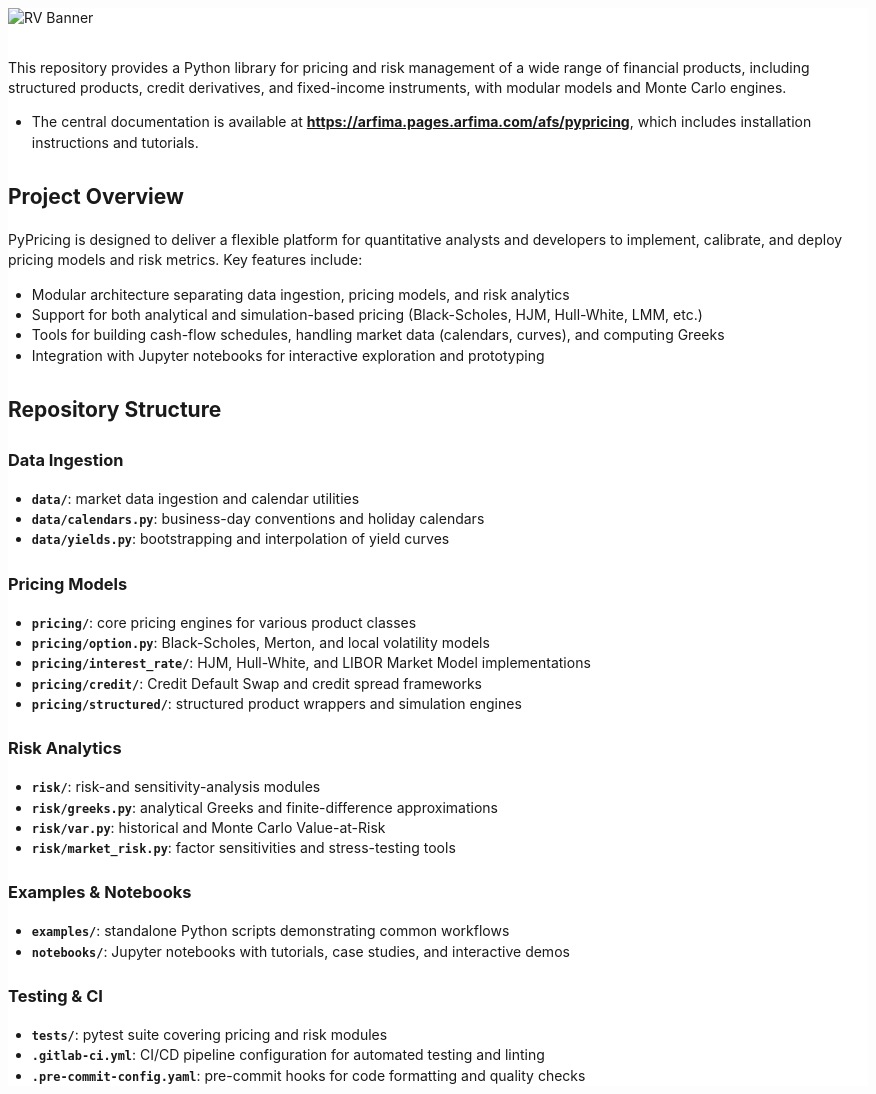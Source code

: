 <img src="https://afs-services.com/wp-content/uploads/2025/09/pypricing_banner.png" alt="RV Banner" style="width: 100%; height: auto; display: block;">

##
This repository provides a Python library for pricing and risk management of a wide range of financial products, including structured products, credit derivatives, and fixed-income instruments, with modular models and Monte Carlo engines.  
- The central documentation is available at **https://arfima.pages.arfima.com/afs/pypricing**, which includes installation instructions and tutorials.

## Project Overview

PyPricing is designed to deliver a flexible platform for quantitative analysts and developers to implement, calibrate, and deploy pricing models and risk metrics. Key features include:

- Modular architecture separating data ingestion, pricing models, and risk analytics  
- Support for both analytical and simulation-based pricing (Black-Scholes, HJM, Hull-White, LMM, etc.)  
- Tools for building cash-flow schedules, handling market data (calendars, curves), and computing Greeks  
- Integration with Jupyter notebooks for interactive exploration and prototyping

## Repository Structure

### Data Ingestion
- **`data/`**: market data ingestion and calendar utilities  
- **`data/calendars.py`**: business-day conventions and holiday calendars  
- **`data/yields.py`**: bootstrapping and interpolation of yield curves  

### Pricing Models
- **`pricing/`**: core pricing engines for various product classes  
- **`pricing/option.py`**: Black-Scholes, Merton, and local volatility models  
- **`pricing/interest_rate/`**: HJM, Hull-White, and LIBOR Market Model implementations  
- **`pricing/credit/`**: Credit Default Swap and credit spread frameworks  
- **`pricing/structured/`**: structured product wrappers and simulation engines  

### Risk Analytics
- **`risk/`**: risk-and sensitivity-analysis modules  
- **`risk/greeks.py`**: analytical Greeks and finite-difference approximations  
- **`risk/var.py`**: historical and Monte Carlo Value-at-Risk  
- **`risk/market_risk.py`**: factor sensitivities and stress-testing tools  

### Examples & Notebooks
- **`examples/`**: standalone Python scripts demonstrating common workflows  
- **`notebooks/`**: Jupyter notebooks with tutorials, case studies, and interactive demos  

### Testing & CI
- **`tests/`**: pytest suite covering pricing and risk modules  
- **`.gitlab-ci.yml`**: CI/CD pipeline configuration for automated testing and linting  
- **`.pre-commit-config.yaml`**: pre-commit hooks for code formatting and quality checks  
